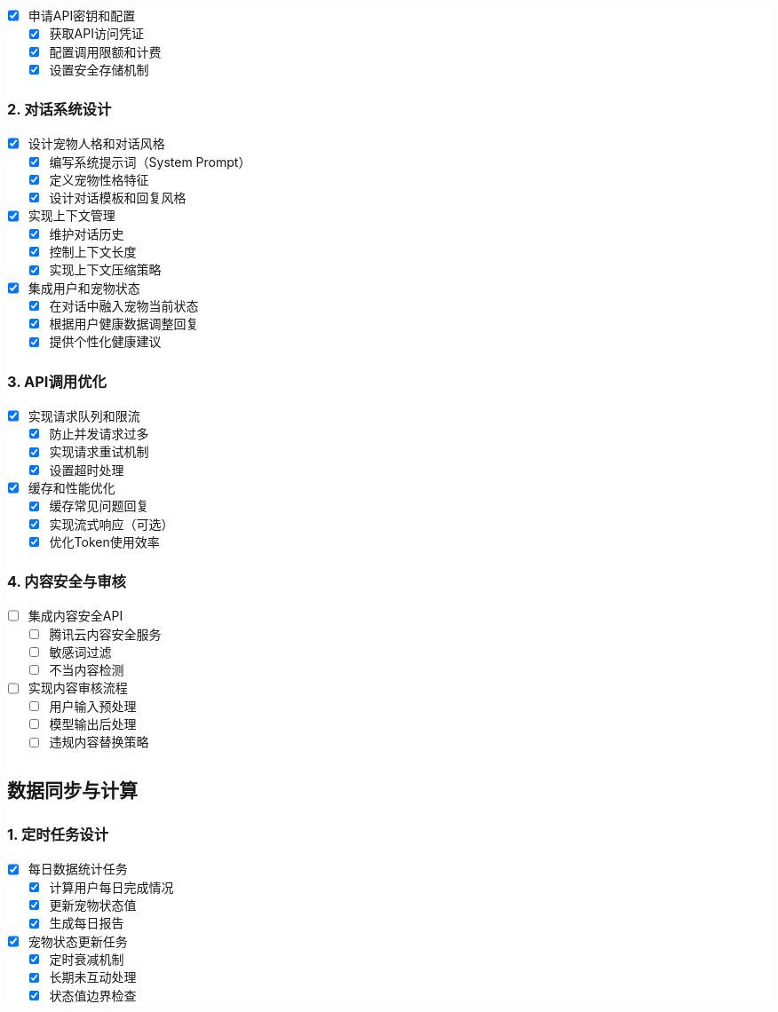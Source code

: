 - [x] 申请API密钥和配置
  - [x] 获取API访问凭证
  - [x] 配置调用限额和计费
  - [x] 设置安全存储机制

### 2. 对话系统设计
- [x] 设计宠物人格和对话风格
  - [x] 编写系统提示词（System Prompt）
  - [x] 定义宠物性格特征
  - [x] 设计对话模板和回复风格

- [x] 实现上下文管理
  - [x] 维护对话历史
  - [x] 控制上下文长度
  - [x] 实现上下文压缩策略

- [x] 集成用户和宠物状态
  - [x] 在对话中融入宠物当前状态
  - [x] 根据用户健康数据调整回复
  - [x] 提供个性化健康建议

### 3. API调用优化
- [x] 实现请求队列和限流
  - [x] 防止并发请求过多
  - [x] 实现请求重试机制
  - [x] 设置超时处理

- [x] 缓存和性能优化
  - [x] 缓存常见问题回复
  - [x] 实现流式响应（可选）
  - [x] 优化Token使用效率

### 4. 内容安全与审核
- [ ] 集成内容安全API
  - [ ] 腾讯云内容安全服务
  - [ ] 敏感词过滤
  - [ ] 不当内容检测

- [ ] 实现内容审核流程
  - [ ] 用户输入预处理
  - [ ] 模型输出后处理
  - [ ] 违规内容替换策略

## 数据同步与计算

### 1. 定时任务设计
- [x] 每日数据统计任务
  - [x] 计算用户每日完成情况
  - [x] 更新宠物状态值
  - [x] 生成每日报告

- [x] 宠物状态更新任务
  - [x] 定时衰减机制
  - [x] 长期未互动处理
  - [x] 状态值边界检查
